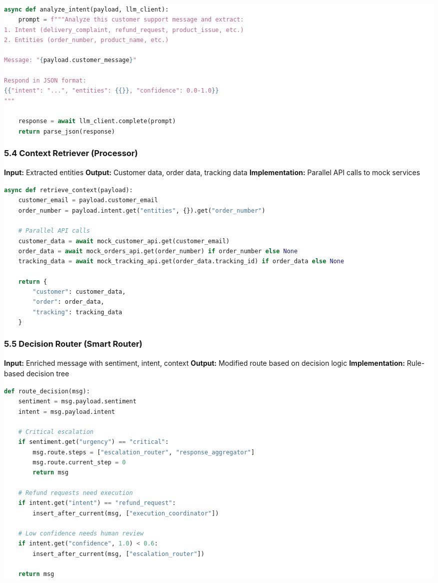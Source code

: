 ```python
async def analyze_intent(payload, llm_client):
    prompt = f"""Analyze this customer support message and extract:
1. Intent (delivery_complaint, refund_request, product_issue, etc.)
2. Entities (order_number, product_name, etc.)

Message: "{payload.customer_message}"

Respond in JSON format:
{{"intent": "...", "entities": {{}}, "confidence": 0.0-1.0}}
"""

    response = await llm_client.complete(prompt)
    return parse_json(response)
```

### 5.4 Context Retriever (Processor)

**Input:** Extracted entities
**Output:** Customer data, order data, tracking data
**Implementation:** Parallel API calls to mock services

```python
async def retrieve_context(payload):
    customer_email = payload.customer_email
    order_number = payload.intent.get("entities", {}).get("order_number")

    # Parallel API calls
    customer_data = await mock_customer_api.get(customer_email)
    order_data = await mock_orders_api.get(order_number) if order_number else None
    tracking_data = await mock_tracking_api.get(order_data.tracking_id) if order_data else None

    return {
        "customer": customer_data,
        "order": order_data,
        "tracking": tracking_data
    }
```

### 5.5 Decision Router (Smart Router)

**Input:** Enriched message with sentiment, intent, context
**Output:** Modified route based on decision logic
**Implementation:** Rule-based decision tree

```python
def route_decision(msg):
    sentiment = msg.payload.sentiment
    intent = msg.payload.intent

    # Critical escalation
    if sentiment.get("urgency") == "critical":
        msg.route.steps = ["escalation_router", "response_aggregator"]
        msg.route.current_step = 0
        return msg

    # Refund requests need execution
    if intent.get("intent") == "refund_request":
        insert_after_current(msg, ["execution_coordinator"])

    # Low confidence needs human review
    if intent.get("confidence", 1.0) < 0.6:
        insert_after_current(msg, ["escalation_router"])

    return msg
```